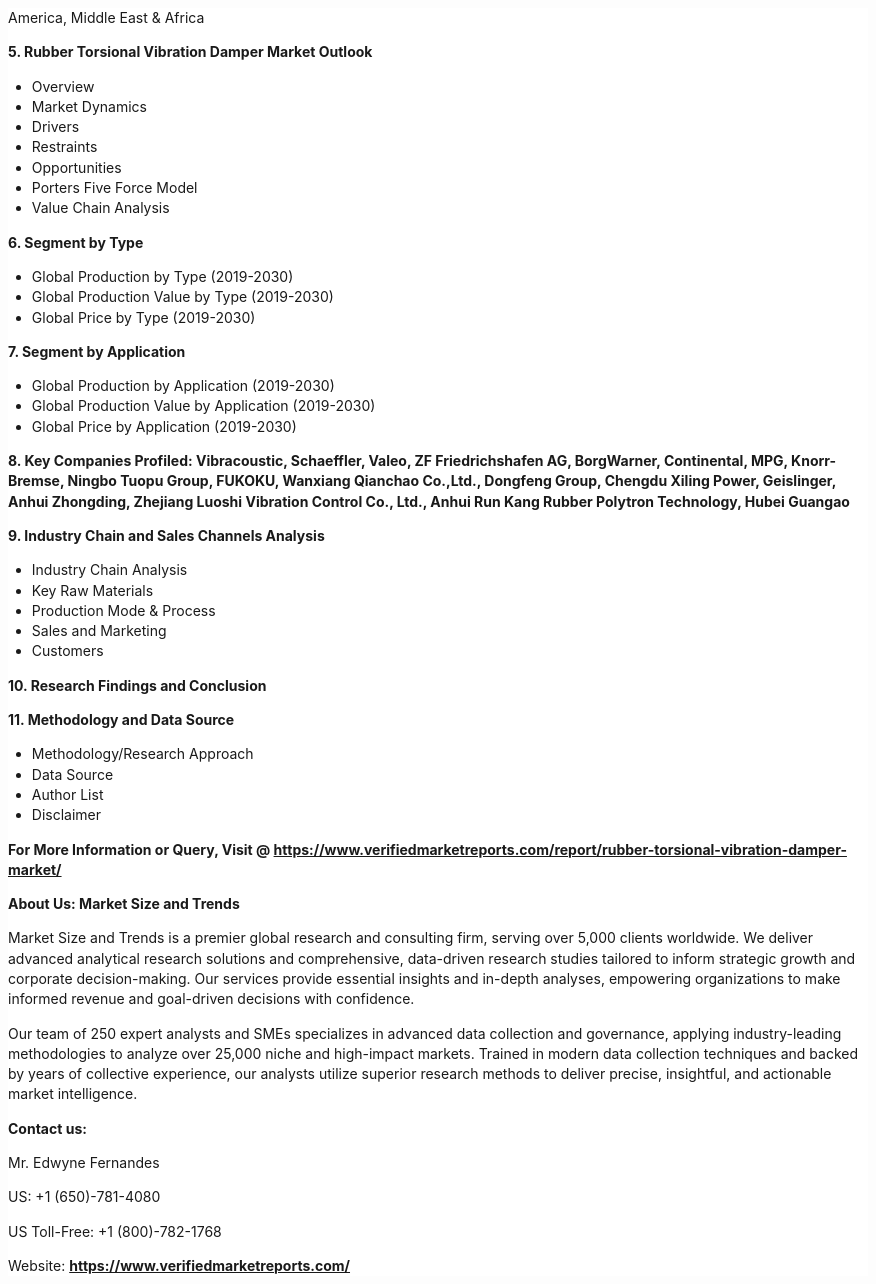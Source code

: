 America, Middle East &amp; Africa</li></ul><p><strong>5. Rubber Torsional Vibration Damper Market Outlook</strong></p><ul><li>Overview</li><li>Market Dynamics</li><li>Drivers</li><li>Restraints</li><li>Opportunities</li><li>Porters Five Force Model</li><li>Value Chain Analysis&nbsp;</li></ul><p><strong>6. Segment by Type</strong></p><ul><li>Global Production by Type (2019-2030)</li><li>Global Production Value by Type (2019-2030)</li><li>Global Price by Type (2019-2030)</li></ul><p><strong>7. Segment by Application</strong></p><ul><li>Global Production by Application (2019-2030)</li><li>Global Production Value by Application (2019-2030)</li><li>Global Price by Application (2019-2030)</li></ul><p><strong>8. Key Companies Profiled: Vibracoustic, Schaeffler, Valeo, ZF Friedrichshafen AG, BorgWarner, Continental, MPG, Knorr-Bremse, Ningbo Tuopu Group, FUKOKU, Wanxiang Qianchao Co.,Ltd., Dongfeng Group, Chengdu Xiling Power, Geislinger, Anhui Zhongding, Zhejiang Luoshi Vibration Control Co., Ltd., Anhui Run Kang Rubber Polytron Technology, Hubei Guangao</strong></p><p><strong>9. Industry Chain and Sales Channels Analysis</strong></p><ul><li>Industry Chain Analysis</li><li>Key Raw Materials</li><li>Production Mode &amp; Process</li><li>Sales and Marketing</li><li>Customers</li></ul><p><strong>10. Research Findings and Conclusion</strong></p><p><strong>11. Methodology and Data Source</strong></p><ul><li>Methodology/Research Approach</li><li>Data Source</li><li>Author List</li><li>Disclaimer</li></ul></p><p><strong>For More Information or Query, Visit @ <a href="https://www.verifiedmarketreports.com/report/rubber-torsional-vibration-damper-market/">https://www.verifiedmarketreports.com/report/rubber-torsional-vibration-damper-market/</a></strong></p><p><strong>About Us: Market Size and Trends</strong></p><p>Market Size and Trends is a premier global research and consulting firm, serving over 5,000 clients worldwide. We deliver advanced analytical research solutions and comprehensive, data-driven research studies tailored to inform strategic growth and corporate decision-making. Our services provide essential insights and in-depth analyses, empowering organizations to make informed revenue and goal-driven decisions with confidence.</p><p>Our team of 250 expert analysts and SMEs specializes in advanced data collection and governance, applying industry-leading methodologies to analyze over 25,000 niche and high-impact markets. Trained in modern data collection techniques and backed by years of collective experience, our analysts utilize superior research methods to deliver precise, insightful, and actionable market intelligence.</p><p><strong>Contact us:</strong></p><p>Mr. Edwyne Fernandes</p><p>US: +1 (650)-781-4080</p><p>US Toll-Free: +1 (800)-782-1768</p><p>Website: <strong><a href="https://www.verifiedmarketreports.com/">https://www.verifiedmarketreports.com/</a></strong></p>
